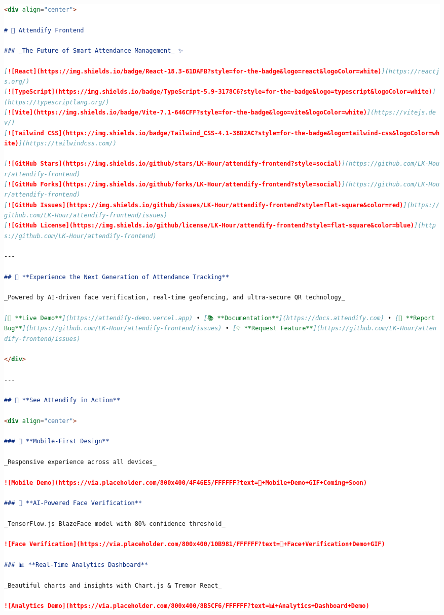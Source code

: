 ````markdown
<div align="center">

# 🎯 Attendify Frontend

### _The Future of Smart Attendance Management_ ✨

[![React](https://img.shields.io/badge/React-18.3-61DAFB?style=for-the-badge&logo=react&logoColor=white)](https://reactjs.org/)
[![TypeScript](https://img.shields.io/badge/TypeScript-5.9-3178C6?style=for-the-badge&logo=typescript&logoColor=white)](https://typescriptlang.org/)
[![Vite](https://img.shields.io/badge/Vite-7.1-646CFF?style=for-the-badge&logo=vite&logoColor=white)](https://vitejs.dev/)
[![Tailwind CSS](https://img.shields.io/badge/Tailwind_CSS-4.1-38B2AC?style=for-the-badge&logo=tailwind-css&logoColor=white)](https://tailwindcss.com/)

[![GitHub Stars](https://img.shields.io/github/stars/LK-Hour/attendify-frontend?style=social)](https://github.com/LK-Hour/attendify-frontend)
[![GitHub Forks](https://img.shields.io/github/forks/LK-Hour/attendify-frontend?style=social)](https://github.com/LK-Hour/attendify-frontend)
[![GitHub Issues](https://img.shields.io/github/issues/LK-Hour/attendify-frontend?style=flat-square&color=red)](https://github.com/LK-Hour/attendify-frontend/issues)
[![GitHub License](https://img.shields.io/github/license/LK-Hour/attendify-frontend?style=flat-square&color=blue)](https://github.com/LK-Hour/attendify-frontend)

---

## 🌟 **Experience the Next Generation of Attendance Tracking**

_Powered by AI-driven face verification, real-time geofencing, and ultra-secure QR technology_

[🚀 **Live Demo**](https://attendify-demo.vercel.app) • [📚 **Documentation**](https://docs.attendify.com) • [🐛 **Report Bug**](https://github.com/LK-Hour/attendify-frontend/issues) • [💡 **Request Feature**](https://github.com/LK-Hour/attendify-frontend/issues)

</div>

---

## 🎥 **See Attendify in Action**

<div align="center">

### 📱 **Mobile-First Design**

_Responsive experience across all devices_

![Mobile Demo](https://via.placeholder.com/800x400/4F46E5/FFFFFF?text=📱+Mobile+Demo+GIF+Coming+Soon)

### 🤖 **AI-Powered Face Verification**

_TensorFlow.js BlazeFace model with 80% confidence threshold_

![Face Verification](https://via.placeholder.com/800x400/10B981/FFFFFF?text=🤖+Face+Verification+Demo+GIF)

### 📊 **Real-Time Analytics Dashboard**

_Beautiful charts and insights with Chart.js & Tremor React_

![Analytics Demo](https://via.placeholder.com/800x400/8B5CF6/FFFFFF?text=📊+Analytics+Dashboard+Demo)

````
